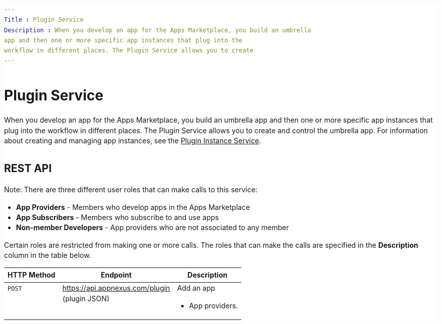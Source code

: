 ```yaml
---
Title : Plugin Service
Description : When you develop an app for the Apps Marketplace, you build an umbrella
app and then one or more specific app instances that plug into the
workflow in different places. The Plugin Service allows you to create
---
```



# Plugin Service



When you develop an app for the Apps Marketplace, you build an umbrella
app and then one or more specific app instances that plug into the
workflow in different places. The Plugin Service allows you to create
and control the umbrella app. For information about creating and
managing app instances, see the <a
href="https://docs.xandr.com/bundle/xandr-api/page/plugin-instance-service.html"
class="xref" target="_blank">Plugin Instance Service</a>.



## REST API



Note: There are three different user
roles that can make calls to this service:

- **App Providers** - Members who develop apps in the Apps Marketplace
- **App Subscribers** - Members who subscribe to and use apps
- **Non-member Developers** - App providers who are not associated to
  any member

Certain roles are restricted from making one or more calls. The roles
that can make the calls are specified in the **Description** column in
the table below.



<table class="table">
<thead class="thead">
<tr class="header row">
<th id="ID-00000240__entry__1" class="entry colsep-1 rowsep-1">HTTP
Method</th>
<th id="ID-00000240__entry__2"
class="entry colsep-1 rowsep-1">Endpoint</th>
<th id="ID-00000240__entry__3"
class="entry colsep-1 rowsep-1">Description</th>
</tr>
</thead>
<tbody class="tbody">
<tr class="odd row">
<td class="entry colsep-1 rowsep-1"
headers="ID-00000240__entry__1"><code class="ph codeph">POST</code></td>
<td class="entry colsep-1 rowsep-1" headers="ID-00000240__entry__2"><a
href="https://api.appnexus.com/plugin" class="xref"
target="_blank">https://api.<span
class="ph">appnexus.com/plugin</a><br />
(plugin JSON)</td>
<td class="entry colsep-1 rowsep-1" headers="ID-00000240__entry__3">Add
an app
<ul>
<li>App providers.</li>
</ul></td>
</tr>